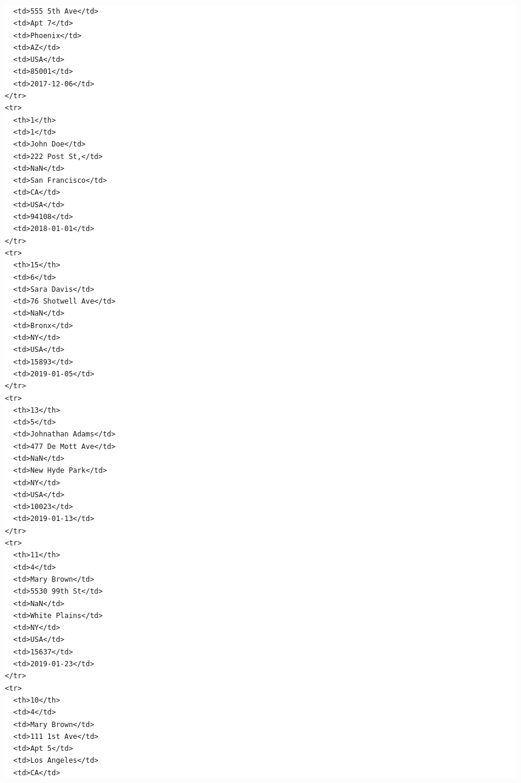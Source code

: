       <td>555 5th Ave</td>
      <td>Apt 7</td>
      <td>Phoenix</td>
      <td>AZ</td>
      <td>USA</td>
      <td>85001</td>
      <td>2017-12-06</td>
    </tr>
    <tr>
      <th>1</th>
      <td>1</td>
      <td>John Doe</td>
      <td>222 Post St,</td>
      <td>NaN</td>
      <td>San Francisco</td>
      <td>CA</td>
      <td>USA</td>
      <td>94108</td>
      <td>2018-01-01</td>
    </tr>
    <tr>
      <th>15</th>
      <td>6</td>
      <td>Sara Davis</td>
      <td>76 Shotwell Ave</td>
      <td>NaN</td>
      <td>Bronx</td>
      <td>NY</td>
      <td>USA</td>
      <td>15893</td>
      <td>2019-01-05</td>
    </tr>
    <tr>
      <th>13</th>
      <td>5</td>
      <td>Johnathan Adams</td>
      <td>477 De Mott Ave</td>
      <td>NaN</td>
      <td>New Hyde Park</td>
      <td>NY</td>
      <td>USA</td>
      <td>10023</td>
      <td>2019-01-13</td>
    </tr>
    <tr>
      <th>11</th>
      <td>4</td>
      <td>Mary Brown</td>
      <td>5530 99th St</td>
      <td>NaN</td>
      <td>White Plains</td>
      <td>NY</td>
      <td>USA</td>
      <td>15637</td>
      <td>2019-01-23</td>
    </tr>
    <tr>
      <th>10</th>
      <td>4</td>
      <td>Mary Brown</td>
      <td>111 1st Ave</td>
      <td>Apt 5</td>
      <td>Los Angeles</td>
      <td>CA</td>